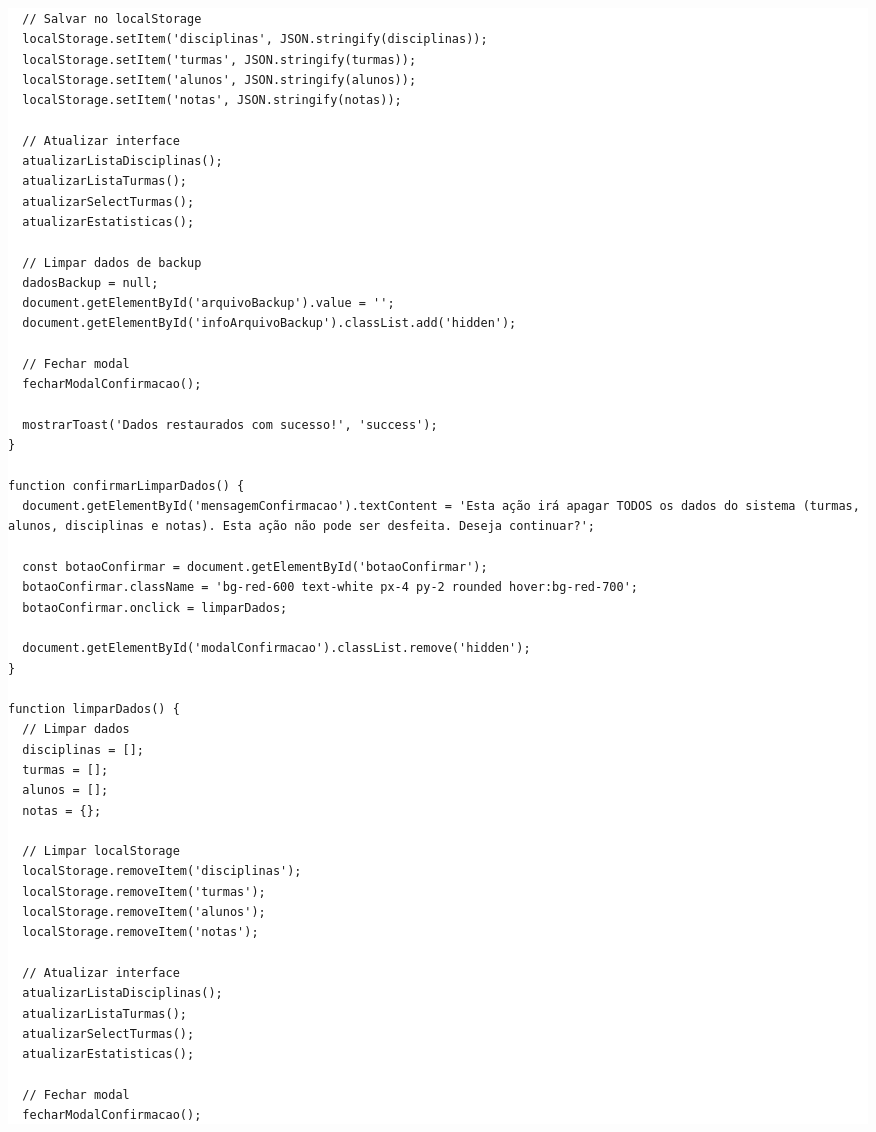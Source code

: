       // Salvar no localStorage
      localStorage.setItem('disciplinas', JSON.stringify(disciplinas));
      localStorage.setItem('turmas', JSON.stringify(turmas));
      localStorage.setItem('alunos', JSON.stringify(alunos));
      localStorage.setItem('notas', JSON.stringify(notas));
      
      // Atualizar interface
      atualizarListaDisciplinas();
      atualizarListaTurmas();
      atualizarSelectTurmas();
      atualizarEstatisticas();
      
      // Limpar dados de backup
      dadosBackup = null;
      document.getElementById('arquivoBackup').value = '';
      document.getElementById('infoArquivoBackup').classList.add('hidden');
      
      // Fechar modal
      fecharModalConfirmacao();
      
      mostrarToast('Dados restaurados com sucesso!', 'success');
    }
    
    function confirmarLimparDados() {
      document.getElementById('mensagemConfirmacao').textContent = 'Esta ação irá apagar TODOS os dados do sistema (turmas, alunos, disciplinas e notas). Esta ação não pode ser desfeita. Deseja continuar?';
      
      const botaoConfirmar = document.getElementById('botaoConfirmar');
      botaoConfirmar.className = 'bg-red-600 text-white px-4 py-2 rounded hover:bg-red-700';
      botaoConfirmar.onclick = limparDados;
      
      document.getElementById('modalConfirmacao').classList.remove('hidden');
    }
    
    function limparDados() {
      // Limpar dados
      disciplinas = [];
      turmas = [];
      alunos = [];
      notas = {};
      
      // Limpar localStorage
      localStorage.removeItem('disciplinas');
      localStorage.removeItem('turmas');
      localStorage.removeItem('alunos');
      localStorage.removeItem('notas');
      
      // Atualizar interface
      atualizarListaDisciplinas();
      atualizarListaTurmas();
      atualizarSelectTurmas();
      atualizarEstatisticas();
      
      // Fechar modal
      fecharModalConfirmacao();
      
